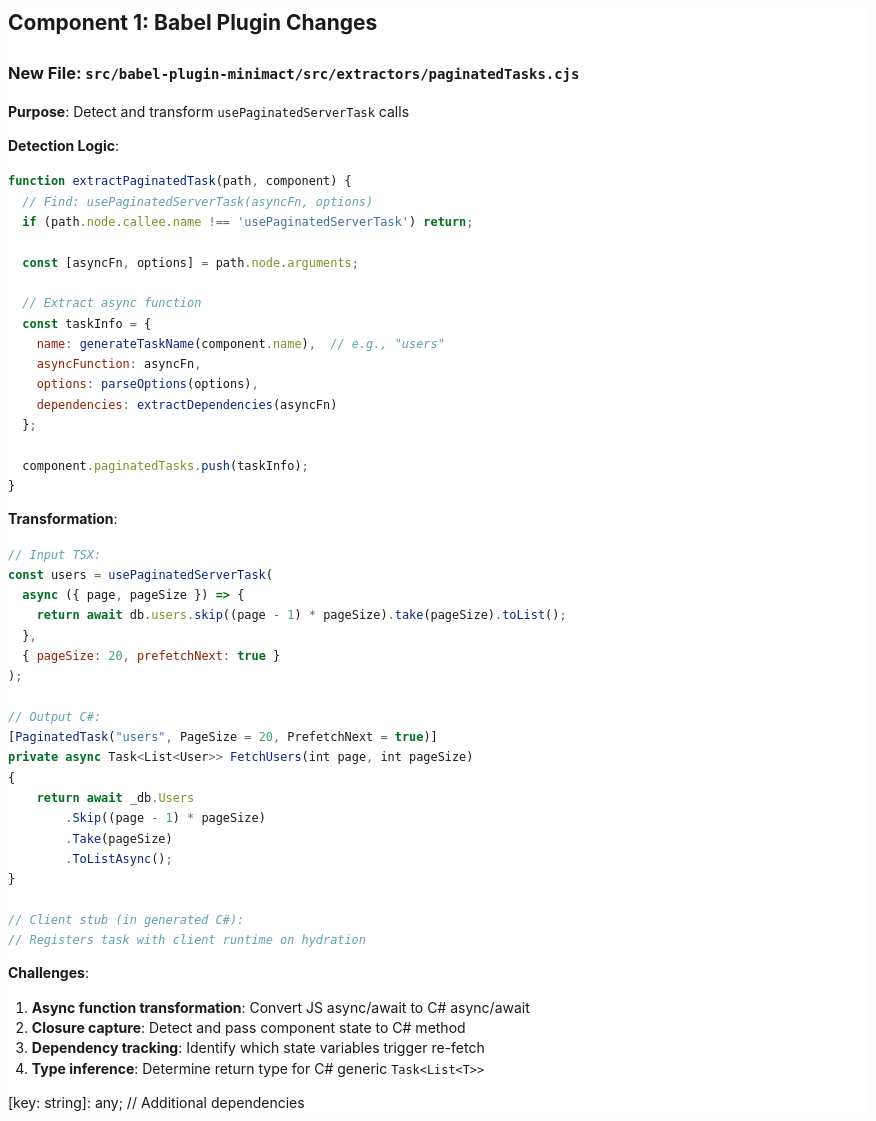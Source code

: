 
## Component 1: Babel Plugin Changes

### New File: `src/babel-plugin-minimact/src/extractors/paginatedTasks.cjs`

**Purpose**: Detect and transform `usePaginatedServerTask` calls

**Detection Logic**:
```javascript
function extractPaginatedTask(path, component) {
  // Find: usePaginatedServerTask(asyncFn, options)
  if (path.node.callee.name !== 'usePaginatedServerTask') return;

  const [asyncFn, options] = path.node.arguments;

  // Extract async function
  const taskInfo = {
    name: generateTaskName(component.name),  // e.g., "users"
    asyncFunction: asyncFn,
    options: parseOptions(options),
    dependencies: extractDependencies(asyncFn)
  };

  component.paginatedTasks.push(taskInfo);
}
```

**Transformation**:
```javascript
// Input TSX:
const users = usePaginatedServerTask(
  async ({ page, pageSize }) => {
    return await db.users.skip((page - 1) * pageSize).take(pageSize).toList();
  },
  { pageSize: 20, prefetchNext: true }
);

// Output C#:
[PaginatedTask("users", PageSize = 20, PrefetchNext = true)]
private async Task<List<User>> FetchUsers(int page, int pageSize)
{
    return await _db.Users
        .Skip((page - 1) * pageSize)
        .Take(pageSize)
        .ToListAsync();
}

// Client stub (in generated C#):
// Registers task with client runtime on hydration
```

**Challenges**:
1. **Async function transformation**: Convert JS async/await to C# async/await
2. **Closure capture**: Detect and pass component state to C# method
3. **Dependency tracking**: Identify which state variables trigger re-fetch
4. **Type inference**: Determine return type for C# generic `Task<List<T>>`


  [key: string]: any;  // Additional dependencies